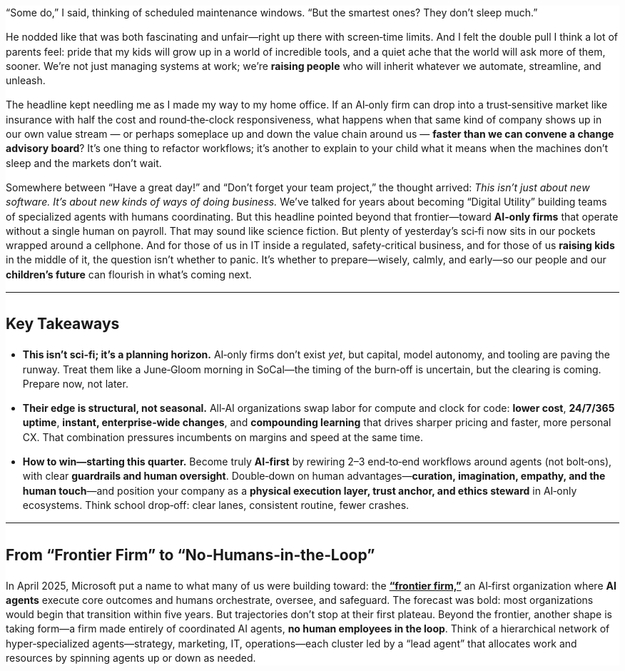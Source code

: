 “Some do,” I said, thinking of scheduled maintenance windows. “But the smartest ones? They don’t sleep much.”

He nodded like that was both fascinating and unfair—right up there with screen‑time limits. And I felt the double pull I think a lot of parents feel: pride that my kids will grow up in a world of incredible tools, and a quiet ache that the world will ask more of them, sooner. We’re not just managing systems at work; we’re **raising people** who will inherit whatever we automate, streamline, and unleash.

The headline kept needling me as I made my way to my home office. If an AI‑only firm can drop into a trust‑sensitive market like insurance with half the cost and round‑the‑clock responsiveness, what happens when that same kind of company shows up in our own value stream — or perhaps someplace up and down the value chain around us — **faster than we can convene a change advisory board**? It’s one thing to refactor workflows; it’s another to explain to your child what it means when the machines don’t sleep and the markets don’t wait.

Somewhere between “Have a great day!” and “Don’t forget your team project,” the thought arrived: *This isn’t just about new software. It’s about new kinds of ways of doing business.* We’ve talked for years about becoming “Digital Utility” building teams of specialized agents with humans coordinating. But this headline pointed beyond that frontier—toward **AI‑only firms** that operate without a single human on payroll. That may sound like science fiction. But plenty of yesterday’s sci‑fi now sits in our pockets wrapped around a cellphone. And for those of us in IT inside a regulated, safety‑critical business, and for those of us **raising kids** in the middle of it, the question isn’t whether to panic. It’s whether to prepare—wisely, calmly, and early—so our people and our **children’s future** can flourish in what’s coming next.

---

## Key Takeaways

* **This isn’t sci‑fi; it’s a planning horizon.** AI‑only firms don’t exist *yet*, but capital, model autonomy, and tooling are paving the runway. Treat them like a June‑Gloom morning in SoCal—the timing of the burn‑off is uncertain, but the clearing is coming. Prepare now, not later.

* **Their edge is structural, not seasonal.** All‑AI organizations swap labor for compute and clock for code: **lower cost**, **24/7/365 uptime**, **instant, enterprise‑wide changes**, and **compounding learning** that drives sharper pricing and faster, more personal CX. That combination pressures incumbents on margins and speed at the same time.

* **How to win—starting this quarter.** Become truly **AI‑first** by rewiring 2–3 end‑to‑end workflows around agents (not bolt‑ons), with clear **guardrails and human oversight**. Double‑down on human advantages—**curation, imagination, empathy, and the human touch**—and position your company as a **physical execution layer, trust anchor, and ethics steward** in AI‑only ecosystems. Think school drop‑off: clear lanes, consistent routine, fewer crashes.


---

## From “Frontier Firm” to “No‑Humans‑in‑the‑Loop”

In April 2025, Microsoft put a name to what many of us were building toward: the [**“frontier firm,”**](https://www.microsoft.com/en-us/worklab/work-trend-index/2025-the-year-the-frontier-firm-is-born) an AI‑first organization where **AI agents** execute core outcomes and humans orchestrate, oversee, and safeguard. The forecast was bold: most organizations would begin that transition within five years. But trajectories don’t stop at their first plateau. Beyond the frontier, another shape is taking form—a firm made entirely of coordinated AI agents, **no human employees in the loop**. Think of a hierarchical network of hyper‑specialized agents—strategy, marketing, IT, operations—each cluster led by a “lead agent” that allocates work and resources by spinning agents up or down as needed.
